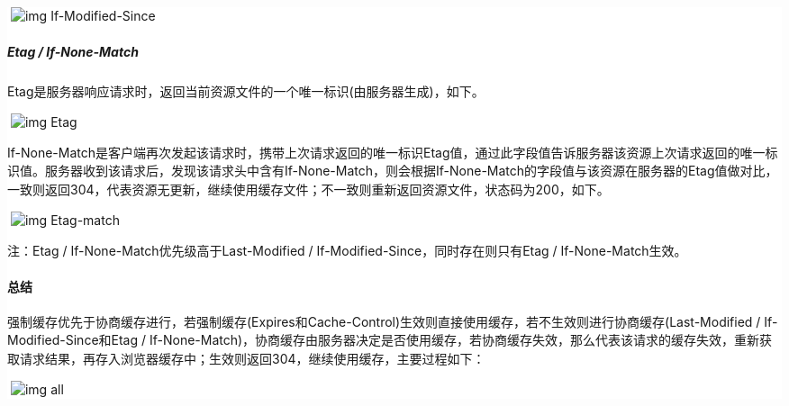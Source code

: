 ​        ![img](https://p1-jj.byteimg.com/tos-cn-i-t2oaga2asx/gold-user-assets/2018/4/19/162db635db6d62fe~tplv-t2oaga2asx-zoom-in-crop-mark:3024:0:0:0.awebp)                                        If-Modified-Since    

##### Etag / If-None-Match

Etag是服务器响应请求时，返回当前资源文件的一个唯一标识(由服务器生成)，如下。

​        ![img](https://p1-jj.byteimg.com/tos-cn-i-t2oaga2asx/gold-user-assets/2018/4/19/162db635e4dd628b~tplv-t2oaga2asx-zoom-in-crop-mark:3024:0:0:0.awebp)                                        Etag    

If-None-Match是客户端再次发起该请求时，携带上次请求返回的唯一标识Etag值，通过此字段值告诉服务器该资源上次请求返回的唯一标识值。服务器收到该请求后，发现该请求头中含有If-None-Match，则会根据If-None-Match的字段值与该资源在服务器的Etag值做对比，一致则返回304，代表资源无更新，继续使用缓存文件；不一致则重新返回资源文件，状态码为200，如下。

​        ![img](https://p1-jj.byteimg.com/tos-cn-i-t2oaga2asx/gold-user-assets/2018/4/19/162db635ecb2cae0~tplv-t2oaga2asx-zoom-in-crop-mark:3024:0:0:0.awebp)                                        Etag-match    

注：Etag / If-None-Match优先级高于Last-Modified / If-Modified-Since，同时存在则只有Etag / If-None-Match生效。

#### 总结

强制缓存优先于协商缓存进行，若强制缓存(Expires和Cache-Control)生效则直接使用缓存，若不生效则进行协商缓存(Last-Modified / If-Modified-Since和Etag / If-None-Match)，协商缓存由服务器决定是否使用缓存，若协商缓存失效，那么代表该请求的缓存失效，重新获取请求结果，再存入浏览器缓存中；生效则返回304，继续使用缓存，主要过程如下：

​        ![img](https://p1-jj.byteimg.com/tos-cn-i-t2oaga2asx/gold-user-assets/2018/4/19/162db635ed5f6d26~tplv-t2oaga2asx-zoom-in-crop-mark:3024:0:0:0.awebp)                                        all    

